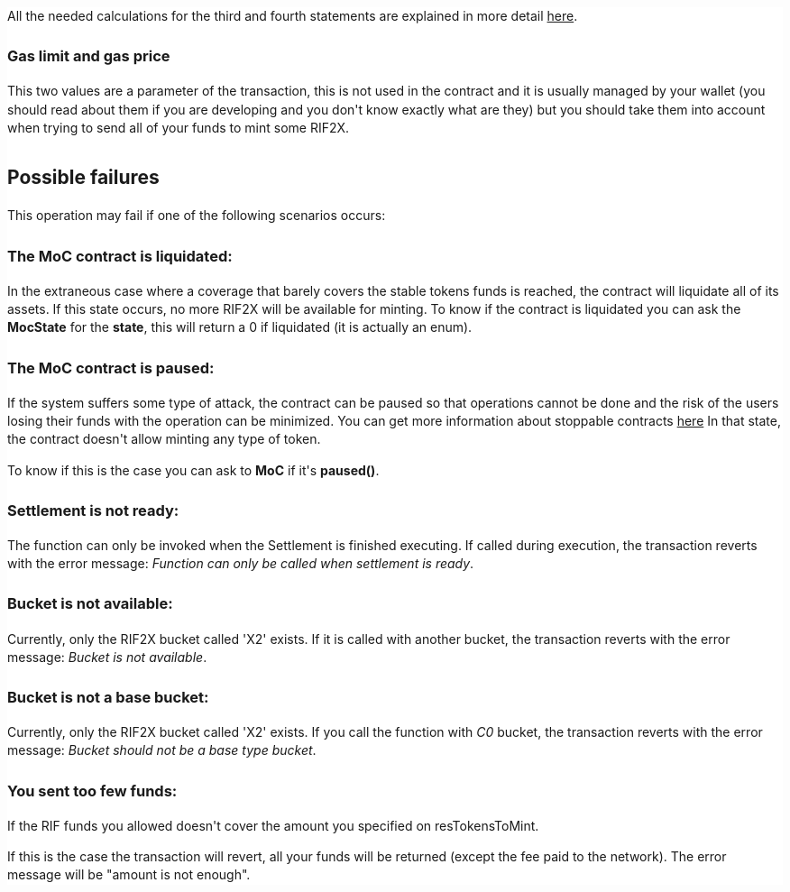 All the needed calculations for the third and fourth statements are explained in more detail [here](fees-calculation.md).

### Gas limit and gas price

This two values are a parameter of the transaction, this is not used in the contract and it is usually managed by your wallet (you should read about them if you are developing and you don't know exactly what are they) but you should take them into account when trying to send all of your funds to mint some RIF2X.

## Possible failures

This operation may fail if one of the following scenarios occurs:

### The MoC contract is liquidated:

In the extraneous case where a coverage that barely covers the stable tokens funds is reached, the contract will liquidate all of its assets. If this state occurs, no more RIF2X will be available for minting.
To know if the contract is liquidated you can ask the **MocState** for the **state**, this will return a 0 if liquidated (it is actually an enum).

### The MoC contract is paused:

If the system suffers some type of attack, the contract can be paused so that operations cannot be done and the risk of the users losing their funds with the operation can be minimized. You can get more information about stoppable contracts [here](https://github.com/money-on-chain/Areopagus-Governance/blob/develop/contracts/Stopper/Stoppable.sol)
In that state, the contract doesn't allow minting any type of token.

To know if this is the case you can ask to **MoC** if it's **paused()**.

### Settlement is not ready:

The function can only be invoked when the Settlement is finished executing. If called during execution, the transaction reverts with the error message: _Function can only be called when settlement is ready_.

### Bucket is not available:

Currently, only the RIF2X bucket called 'X2' exists. If it is called with another bucket, the transaction reverts with the error message: _Bucket is not available_.

### Bucket is not a base bucket:

Currently, only the RIF2X bucket called 'X2' exists. If you call the function with _C0_ bucket, the transaction reverts with the error message: _Bucket should not be a base type bucket_.

### You sent too few funds:

If the RIF funds you allowed doesn't cover the amount you specified on resTokensToMint.

If this is the case the transaction will revert, all your funds will be returned (except the fee paid to the network). The error message will be "amount is not enough".
